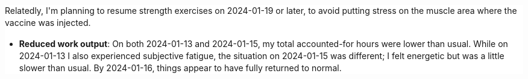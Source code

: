   Relatedly, I'm planning to resume strength exercises on 2024-01-19
  or later, to avoid putting stress on the muscle area where the
  vaccine was injected.

* **Reduced work output**: On both 2024-01-13 and 2024-01-15, my total
  accounted-for hours were lower than usual. While on 2024-01-13 I
  also experienced subjective fatigue, the situation on 2024-01-15 was
  different; I felt energetic but was a little slower than usual. By
  2024-01-16, things appear to have fully returned to normal.
